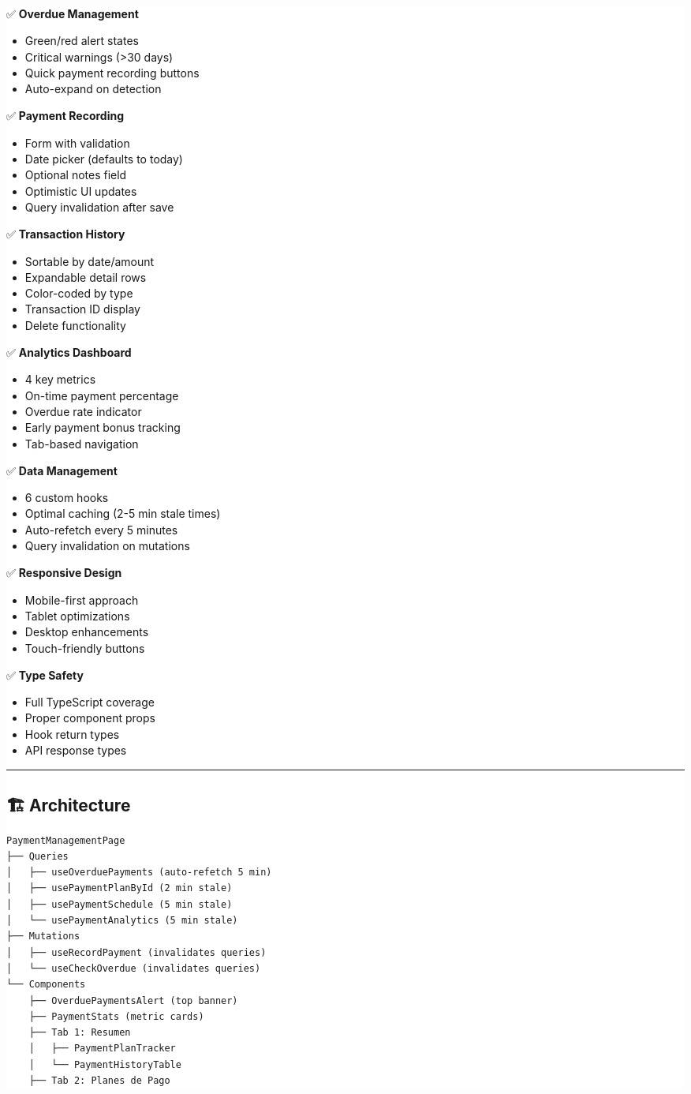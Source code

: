 ✅ **Overdue Management**
- Green/red alert states
- Critical warnings (>30 days)
- Quick payment recording buttons
- Auto-expand on detection

✅ **Payment Recording**
- Form with validation
- Date picker (defaults to today)
- Optional notes field
- Optimistic UI updates
- Query invalidation after save

✅ **Transaction History**
- Sortable by date/amount
- Expandable detail rows
- Color-coded by type
- Transaction ID display
- Delete functionality

✅ **Analytics Dashboard**
- 4 key metrics
- On-time payment percentage
- Overdue rate indicator
- Early payment bonus tracking
- Tab-based navigation

✅ **Data Management**
- 6 custom hooks
- Optimal caching (2-5 min stale times)
- Auto-refetch every 5 minutes
- Query invalidation on mutations

✅ **Responsive Design**
- Mobile-first approach
- Tablet optimizations
- Desktop enhancements
- Touch-friendly buttons

✅ **Type Safety**
- Full TypeScript coverage
- Proper component props
- Hook return types
- API response types

---

## 🏗️ Architecture

```
PaymentManagementPage
├── Queries
│   ├── useOverduePayments (auto-refetch 5 min)
│   ├── usePaymentPlanById (2 min stale)
│   ├── usePaymentSchedule (5 min stale)
│   └── usePaymentAnalytics (5 min stale)
├── Mutations
│   ├── useRecordPayment (invalidates queries)
│   └── useCheckOverdue (invalidates queries)
└── Components
    ├── OverduePaymentsAlert (top banner)
    ├── PaymentStats (metric cards)
    ├── Tab 1: Resumen
    │   ├── PaymentPlanTracker
    │   └── PaymentHistoryTable
    ├── Tab 2: Planes de Pago
```